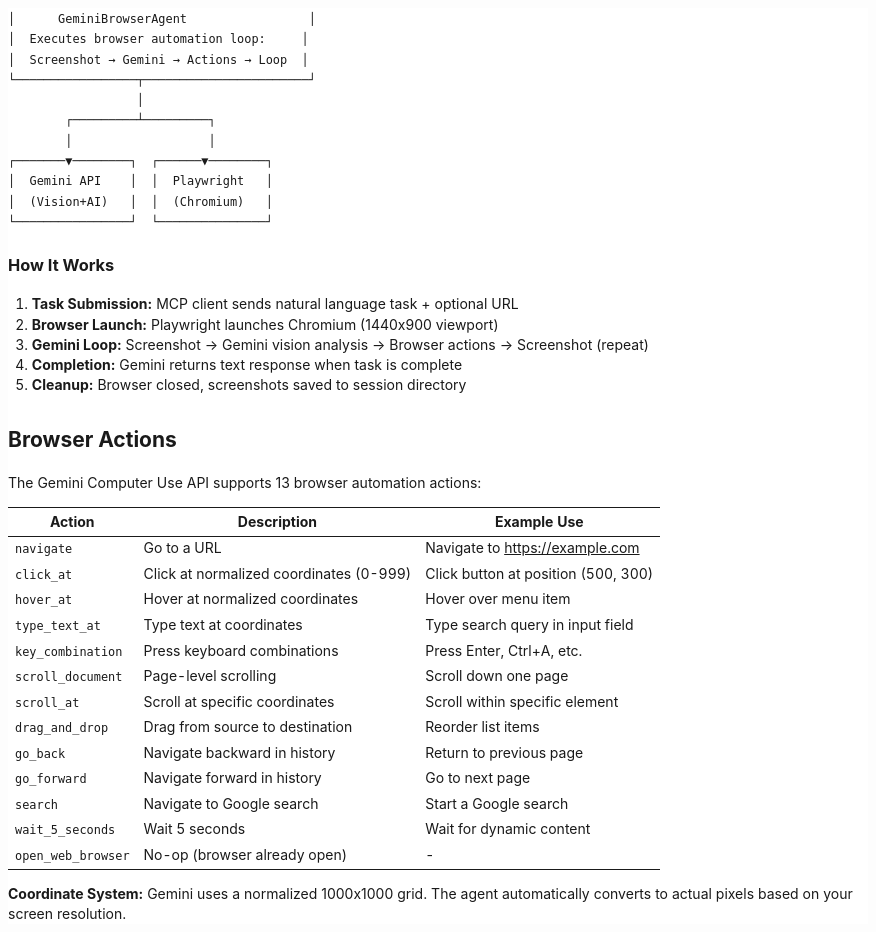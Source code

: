 ```
│      GeminiBrowserAgent                 │
│  Executes browser automation loop:     │
│  Screenshot → Gemini → Actions → Loop  │
└─────────────────┬───────────────────────┘
                  │
        ┌─────────┴─────────┐
        │                   │
┌───────▼────────┐  ┌──────▼────────┐
│  Gemini API    │  │  Playwright   │
│  (Vision+AI)   │  │  (Chromium)   │
└────────────────┘  └───────────────┘
```

### How It Works

1. **Task Submission:** MCP client sends natural language task + optional URL
2. **Browser Launch:** Playwright launches Chromium (1440x900 viewport)
3. **Gemini Loop:** Screenshot → Gemini vision analysis → Browser actions → Screenshot (repeat)
4. **Completion:** Gemini returns text response when task is complete
5. **Cleanup:** Browser closed, screenshots saved to session directory


## Browser Actions

The Gemini Computer Use API supports 13 browser automation actions:

| Action | Description | Example Use |
|--------|-------------|-------------|
| `navigate` | Go to a URL | Navigate to https://example.com |
| `click_at` | Click at normalized coordinates (0-999) | Click button at position (500, 300) |
| `hover_at` | Hover at normalized coordinates | Hover over menu item |
| `type_text_at` | Type text at coordinates | Type search query in input field |
| `key_combination` | Press keyboard combinations | Press Enter, Ctrl+A, etc. |
| `scroll_document` | Page-level scrolling | Scroll down one page |
| `scroll_at` | Scroll at specific coordinates | Scroll within specific element |
| `drag_and_drop` | Drag from source to destination | Reorder list items |
| `go_back` | Navigate backward in history | Return to previous page |
| `go_forward` | Navigate forward in history | Go to next page |
| `search` | Navigate to Google search | Start a Google search |
| `wait_5_seconds` | Wait 5 seconds | Wait for dynamic content |
| `open_web_browser` | No-op (browser already open) | - |

**Coordinate System:** Gemini uses a normalized 1000x1000 grid. The agent automatically converts to actual pixels based on your screen resolution.
